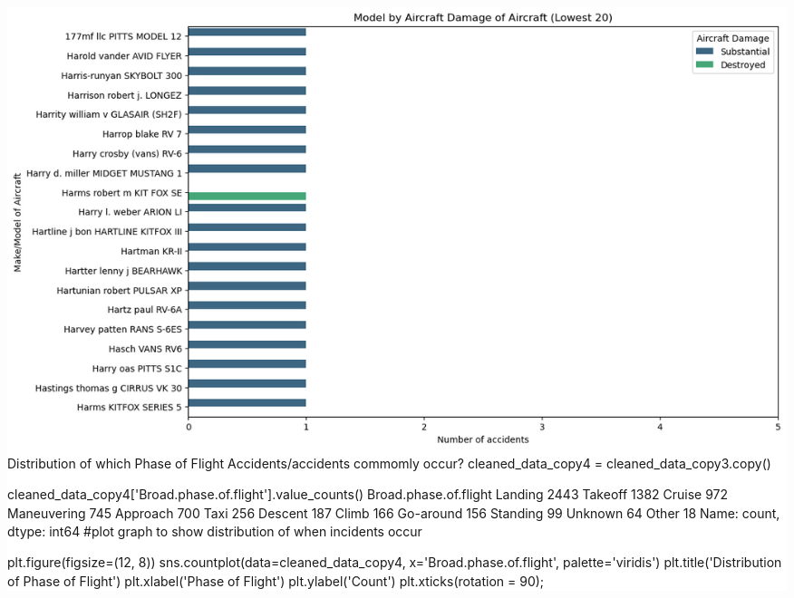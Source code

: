 ![alt text](image-6.png)
Distribution of which Phase of Flight Accidents/accidents commomly occur?
cleaned_data_copy4 = cleaned_data_copy3.copy()

cleaned_data_copy4['Broad.phase.of.flight'].value_counts()
Broad.phase.of.flight
Landing        2443
Takeoff        1382
Cruise          972
Maneuvering     745
Approach        700
Taxi            256
Descent         187
Climb           166
Go-around       156
Standing         99
Unknown          64
Other            18
Name: count, dtype: int64
#plot graph to show distribution of when incidents occur

plt.figure(figsize=(12, 8))
sns.countplot(data=cleaned_data_copy4, x='Broad.phase.of.flight', palette='viridis')
plt.title('Distribution of Phase of Flight')
plt.xlabel('Phase of Flight')
plt.ylabel('Count')
plt.xticks(rotation = 90);
